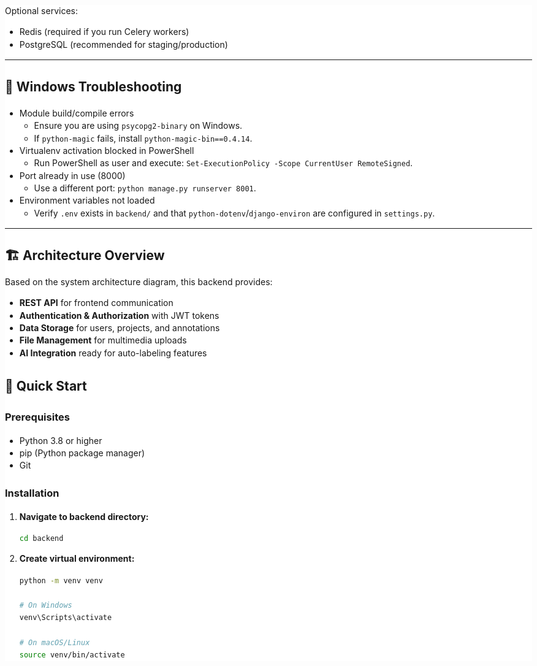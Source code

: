 Optional services:
- Redis (required if you run Celery workers)
- PostgreSQL (recommended for staging/production)

---

## 🧰 Windows Troubleshooting

- Module build/compile errors
  - Ensure you are using `psycopg2-binary` on Windows.
  - If `python-magic` fails, install `python-magic-bin==0.4.14`.
- Virtualenv activation blocked in PowerShell
  - Run PowerShell as user and execute: `Set-ExecutionPolicy -Scope CurrentUser RemoteSigned`.
- Port already in use (8000)
  - Use a different port: `python manage.py runserver 8001`.
- Environment variables not loaded
  - Verify `.env` exists in `backend/` and that `python-dotenv`/`django-environ` are configured in `settings.py`.

---

## 🏗️ Architecture Overview

Based on the system architecture diagram, this backend provides:

- **REST API** for frontend communication
- **Authentication & Authorization** with JWT tokens
- **Data Storage** for users, projects, and annotations
- **File Management** for multimedia uploads
- **AI Integration** ready for auto-labeling features

## 🚀 Quick Start

### Prerequisites

- Python 3.8 or higher
- pip (Python package manager)
- Git

### Installation

1. **Navigate to backend directory:**
   ```bash
   cd backend
   ```

2. **Create virtual environment:**
   ```bash
   python -m venv venv
   
   # On Windows
   venv\Scripts\activate
   
   # On macOS/Linux
   source venv/bin/activate
   ```
